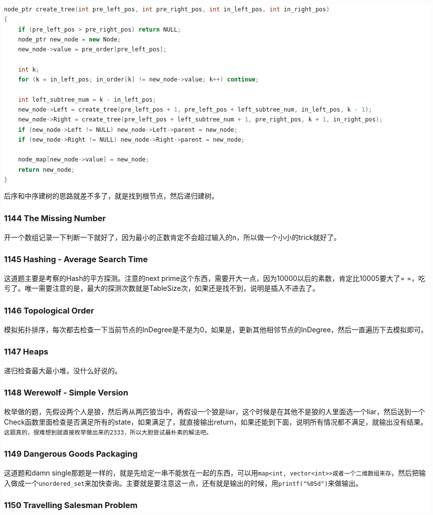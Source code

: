 ```cpp
node_ptr create_tree(int pre_left_pos, int pre_right_pos, int in_left_pos, int in_right_pos)
{
	if (pre_left_pos > pre_right_pos) return NULL;
	node_ptr new_node = new Node;
	new_node->value = pre_order[pre_left_pos];

	int k;
	for (k = in_left_pos; in_order[k] != new_node->value; k++) continue;

	int left_subtree_num = k - in_left_pos;
	new_node->Left = create_tree(pre_left_pos + 1, pre_left_pos + left_subtree_num, in_left_pos, k - 1);
	new_node->Right = create_tree(pre_left_pos + left_subtree_num + 1, pre_right_pos, k + 1, in_right_pos);
	if (new_node->Left != NULL) new_node->Left->parent = new_node;
	if (new_node->Right != NULL) new_node->Right->parent = new_node;

	node_map[new_node->value] = new_node;
	return new_node;
}
```

后序和中序建树的思路就差不多了，就是找到根节点，然后递归建树。

### 1144 The Missing Number

开一个数组记录一下判断一下就好了，因为最小的正数肯定不会超过输入的n，所以做一个小小的trick就好了。

### 1145 Hashing - Average Search Time

这道题主要是考察的Hash的平方探测。注意的next prime这个东西，需要开大一点，因为10000以后的素数，肯定比10005要大了= =，吃亏了。唯一需要注意的是，最大的探测次数就是TableSize次，如果还是找不到，说明是插入不进去了。

### 1146 Topological Order

模拟拓扑排序，每次都去检查一下当前节点的InDegree是不是为0，如果是，更新其他相邻节点的InDegree，然后一直遍历下去模拟即可。

### 1147 Heaps

递归检查最大最小堆，没什么好说的。

### 1148 Werewolf - Simple Version

枚举做的题，先假设两个人是狼，然后再从两匹狼当中，再假设一个狼是liar，这个时候是在其他不是狼的人里面选一个liar，然后送到一个Check函数里面检查是否满足所有的state，如果满足了，就直接输出return，如果还能到下面，说明所有情况都不满足，就输出没有结果。`这题真的，很难想到就直接枚举做出来的2333，所以大胆尝试最朴素的解法吧。`

### 1149 Dangerous Goods Packaging

这道题和damn single那题是一样的，就是先给定一串不能放在一起的东西，可以用`map<int, vector<int>>或者一个二维数组来存`，然后把输入做成一个`unordered_set`来加快查询。主要就是要注意这一点，还有就是输出的时候，用`printf("%05d")`来做输出。

### 1150 Travelling Salesman Problem
